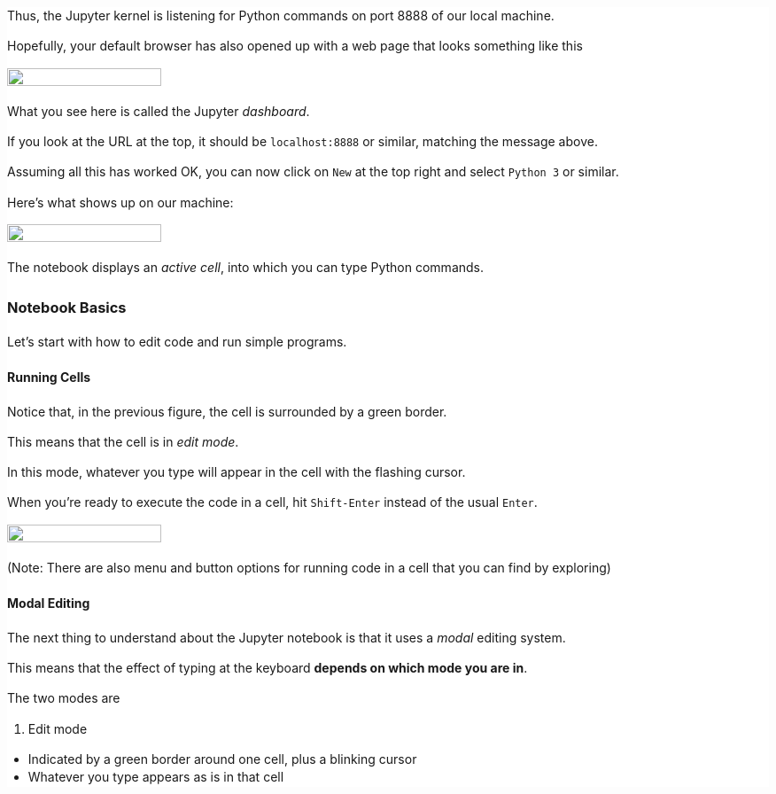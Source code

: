 
Thus, the Jupyter kernel is listening for Python commands on port 8888 of our local machine.

Hopefully, your default browser has also opened up with a web page that looks something like this

<img src="https://s3-ap-southeast-2.amazonaws.com/python-programming.quantecon.org/_static/lecture_specific/getting_started/nb.png" style="width:45%;height:45%">

  
What you see here is called the Jupyter *dashboard*.

If you look at the URL at the top, it should be `localhost:8888` or similar, matching the message above.

Assuming all this has worked OK, you can now click on `New` at the top right and select `Python 3` or similar.

Here’s what shows up on our machine:

<img src="https://s3-ap-southeast-2.amazonaws.com/python-programming.quantecon.org/_static/lecture_specific/getting_started/nb2.png" style="width:45%;height:45%">

  
The notebook displays an *active cell*, into which you can type Python commands.



### Notebook Basics


<a id='index-7'></a>
Let’s start with how to edit code and run simple programs.



#### Running Cells

Notice that, in the previous figure, the cell is surrounded by a green border.

This means that the cell is in *edit mode*.

In this mode, whatever you type will appear in the cell with the flashing cursor.

When you’re ready to execute the code in a cell, hit `Shift-Enter` instead of the usual `Enter`.

<img src="https://s3-ap-southeast-2.amazonaws.com/python-programming.quantecon.org/_static/lecture_specific/getting_started/nb3.png" style="width:45%;height:45%">

  
(Note: There are also menu and button options for running code in a cell that you can find by exploring)



#### Modal Editing

The next thing to understand about the Jupyter notebook is that it uses a *modal* editing system.

This means that the effect of typing at the keyboard **depends on which mode you are in**.

The two modes are

1. Edit mode  
  
  - Indicated by a green border around one cell, plus a blinking cursor  
  - Whatever you type appears as is in that cell  
  